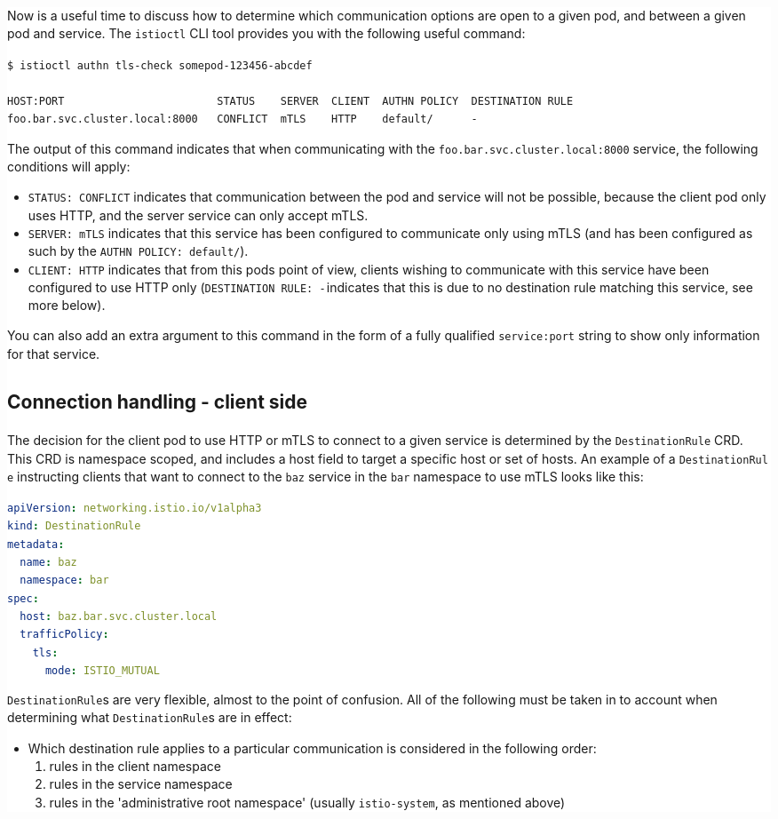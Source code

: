 Now is a useful time to discuss how to determine which communication options are open to a given pod, and between a given pod and service.
The `istioctl` CLI tool provides you with the following useful command:

```shell
$ istioctl authn tls-check somepod-123456-abcdef

HOST:PORT                        STATUS    SERVER  CLIENT  AUTHN POLICY  DESTINATION RULE
foo.bar.svc.cluster.local:8000   CONFLICT  mTLS    HTTP    default/      -
```

The output of this command indicates that when communicating with the `foo.bar.svc.cluster.local:8000` service, the following conditions will apply:

* `STATUS: CONFLICT` indicates that communication between the pod and service will not be possible, because the client pod only uses HTTP, and the server service can only accept mTLS.
* `SERVER: mTLS` indicates that this service has been configured to communicate only using mTLS (and has been configured as such by the `AUTHN POLICY: default/`).
* `CLIENT: HTTP` indicates that from this pods point of view, clients wishing to communicate with this service have been configured to use HTTP only (`DESTINATION RULE: -` indicates that this is due to no destination rule matching this service, see more below).

You can also add an extra argument to this command in the form of a fully qualified `service:port` string to show only information for that service.

## Connection handling - client side

The decision for the client pod to use HTTP or mTLS to connect to a given service is determined by the `DestinationRule` CRD.
This CRD is namespace scoped, and includes a host field to target a specific host or set of hosts.
An example of a `DestinationRule` instructing clients that want to connect to the `baz` service in the `bar` namespace to use mTLS looks like this:

```yaml
apiVersion: networking.istio.io/v1alpha3
kind: DestinationRule
metadata:
  name: baz
  namespace: bar
spec:
  host: baz.bar.svc.cluster.local
  trafficPolicy:
    tls:
      mode: ISTIO_MUTUAL
```

`DestinationRule`s are very flexible, almost to the point of confusion.
All of the following must be taken in to account when determining what `DestinationRule`s are in effect:

* Which destination rule applies to a particular communication is considered in the following order:
  1. rules in the client namespace
  2. rules in the service namespace
  3. rules in the 'administrative root namespace' (usually `istio-system`, as mentioned above)

